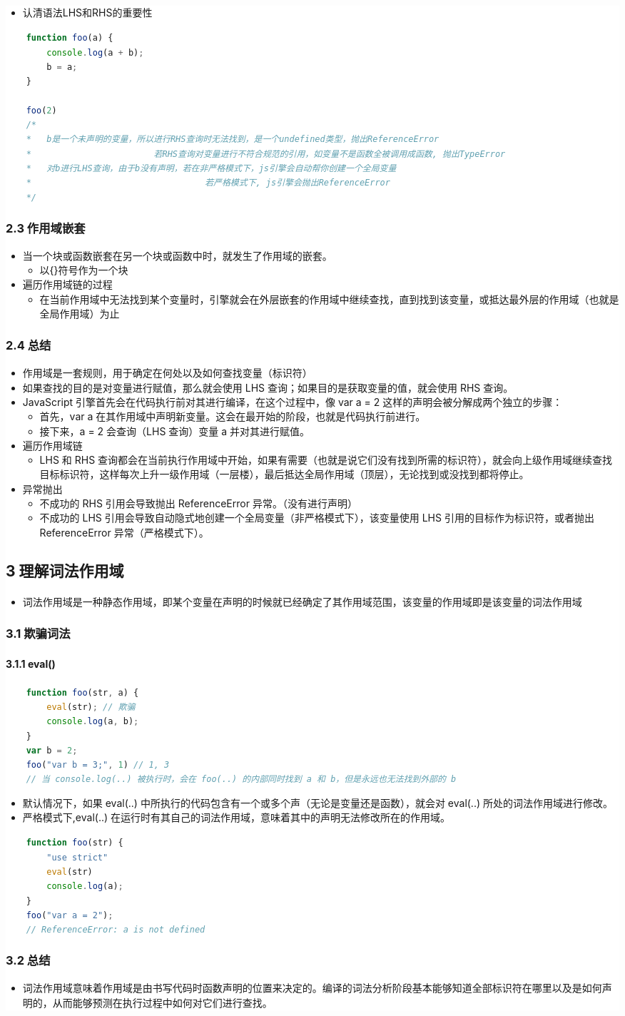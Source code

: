 
- 认清语法LHS和RHS的重要性
```javascript
    function foo(a) {
        console.log(a + b);
        b = a;
    }

    foo(2)
    /*
    *   b是一个未声明的变量，所以进行RHS查询时无法找到，是一个undefined类型，抛出ReferenceError
    *                        若RHS查询对变量进行不符合规范的引用，如变量不是函数全被调用成函数, 抛出TypeError
    *   对b进行LHS查询，由于b没有声明，若在非严格模式下，js引擎会自动帮你创建一个全局变量
    *                                  若严格模式下, js引擎会抛出ReferenceError
    */
```

### 2.3 作用域嵌套
- 当一个块或函数嵌套在另一个块或函数中时，就发生了作用域的嵌套。
    - 以{}符号作为一个块
- 遍历作用域链的过程
    - 在当前作用域中无法找到某个变量时，引擎就会在外层嵌套的作用域中继续查找，直到找到该变量，或抵达最外层的作用域（也就是全局作用域）为止
### 2.4 总结
- 作用域是一套规则，用于确定在何处以及如何查找变量（标识符）
- 如果查找的目的是对变量进行赋值，那么就会使用 LHS 查询；如果目的是获取变量的值，就会使用 RHS 查询。
- JavaScript 引擎首先会在代码执行前对其进行编译，在这个过程中，像 var a = 2 这样的声明会被分解成两个独立的步骤：
    - 首先，var a 在其作用域中声明新变量。这会在最开始的阶段，也就是代码执行前进行。
    - 接下来，a = 2 会查询（LHS 查询）变量 a 并对其进行赋值。
- 遍历作用域链
    - LHS 和 RHS 查询都会在当前执行作用域中开始，如果有需要（也就是说它们没有找到所需的标识符），就会向上级作用域继续查找目标标识符，这样每次上升一级作用域（一层楼），最后抵达全局作用域（顶层），无论找到或没找到都将停止。
- 异常抛出
    - 不成功的 RHS 引用会导致抛出 ReferenceError 异常。（没有进行声明）
    - 不成功的 LHS 引用会导致自动隐式地创建一个全局变量（非严格模式下），该变量使用 LHS 引用的目标作为标识符，或者抛出 ReferenceError 异常（严格模式下）。
## 3 理解词法作用域
- 词法作用域是一种静态作用域，即某个变量在声明的时候就已经确定了其作用域范围，该变量的作用域即是该变量的词法作用域
### 3.1 欺骗词法
#### 3.1.1 eval()
```javascript
    function foo(str, a) {
        eval(str); // 欺骗
        console.log(a, b);
    }
    var b = 2;
    foo("var b = 3;", 1) // 1, 3
    // 当 console.log(..) 被执行时，会在 foo(..) 的内部同时找到 a 和 b，但是永远也无法找到外部的 b
```
- 默认情况下，如果 eval(..) 中所执行的代码包含有一个或多个声（无论是变量还是函数），就会对 eval(..) 所处的词法作用域进行修改。
- 严格模式下,eval(..) 在运行时有其自己的词法作用域，意味着其中的声明无法修改所在的作用域。
```javascript
    function foo(str) {
        "use strict"
        eval(str)
        console.log(a);
    }
    foo("var a = 2");
    // ReferenceError: a is not defined
```
### 3.2 总结
- 词法作用域意味着作用域是由书写代码时函数声明的位置来决定的。编译的词法分析阶段基本能够知道全部标识符在哪里以及是如何声明的，从而能够预测在执行过程中如何对它们进行查找。